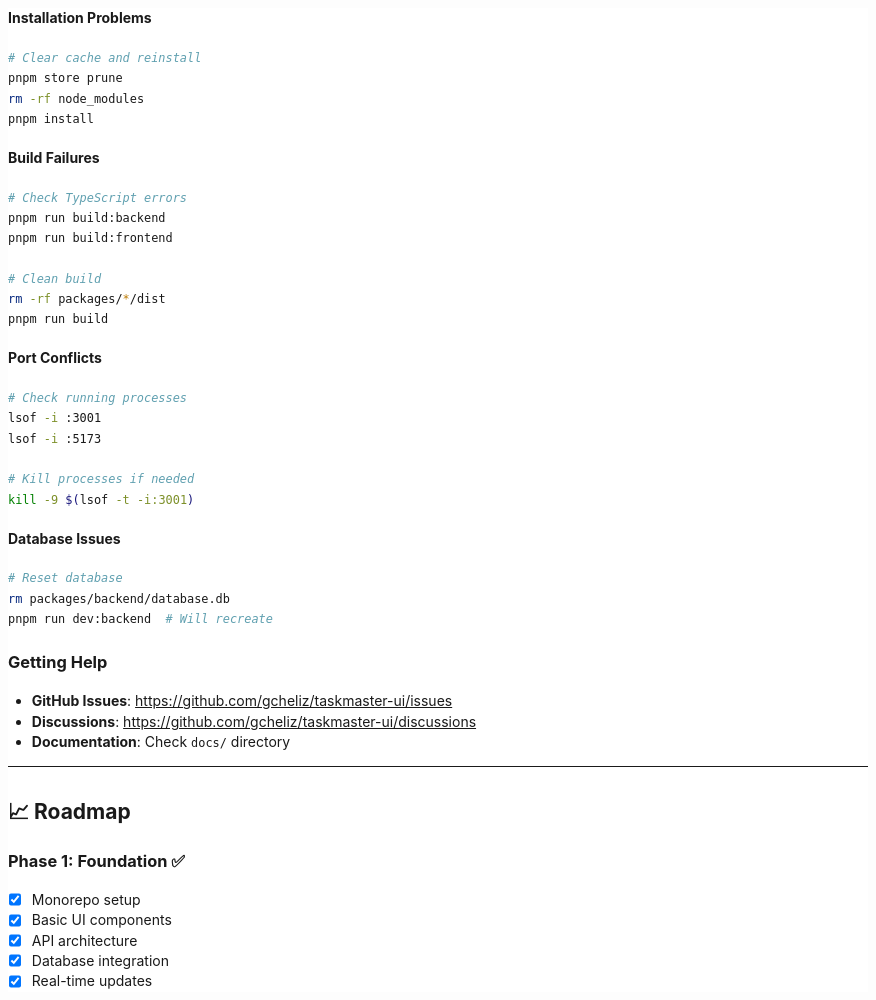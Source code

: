 #### Installation Problems
```bash
# Clear cache and reinstall
pnpm store prune
rm -rf node_modules
pnpm install
```

#### Build Failures
```bash
# Check TypeScript errors
pnpm run build:backend
pnpm run build:frontend

# Clean build
rm -rf packages/*/dist
pnpm run build
```

#### Port Conflicts
```bash
# Check running processes
lsof -i :3001
lsof -i :5173

# Kill processes if needed
kill -9 $(lsof -t -i:3001)
```

#### Database Issues
```bash
# Reset database
rm packages/backend/database.db
pnpm run dev:backend  # Will recreate
```

### Getting Help
- **GitHub Issues**: https://github.com/gcheliz/taskmaster-ui/issues
- **Discussions**: https://github.com/gcheliz/taskmaster-ui/discussions
- **Documentation**: Check `docs/` directory

---

## 📈 Roadmap

### Phase 1: Foundation ✅
- [x] Monorepo setup
- [x] Basic UI components
- [x] API architecture
- [x] Database integration
- [x] Real-time updates
